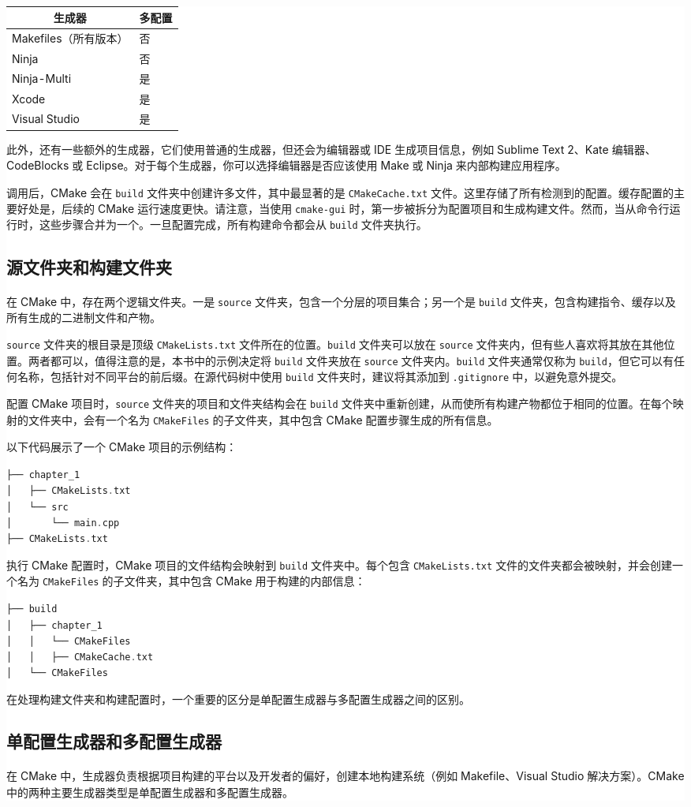 | **生成器** | **多配置** |
| --- | --- |
| Makefiles（所有版本） | 否 |
| Ninja | 否 |
| Ninja-Multi | 是 |
| Xcode | 是 |
| Visual Studio | 是 |

此外，还有一些额外的生成器，它们使用普通的生成器，但还会为编辑器或 IDE 生成项目信息，例如 Sublime Text 2、Kate 编辑器、CodeBlocks 或 Eclipse。对于每个生成器，你可以选择编辑器是否应该使用 Make 或 Ninja 来内部构建应用程序。

调用后，CMake 会在 `build` 文件夹中创建许多文件，其中最显著的是 `CMakeCache.txt` 文件。这里存储了所有检测到的配置。缓存配置的主要好处是，后续的 CMake 运行速度更快。请注意，当使用 `cmake-gui` 时，第一步被拆分为配置项目和生成构建文件。然而，当从命令行运行时，这些步骤合并为一个。一旦配置完成，所有构建命令都会从 `build` 文件夹执行。

## 源文件夹和构建文件夹

在 CMake 中，存在两个逻辑文件夹。一是 `source` 文件夹，包含一个分层的项目集合；另一个是 `build` 文件夹，包含构建指令、缓存以及所有生成的二进制文件和产物。

`source` 文件夹的根目录是顶级 `CMakeLists.txt` 文件所在的位置。`build` 文件夹可以放在 `source` 文件夹内，但有些人喜欢将其放在其他位置。两者都可以，值得注意的是，本书中的示例决定将 `build` 文件夹放在 `source` 文件夹内。`build` 文件夹通常仅称为 `build`，但它可以有任何名称，包括针对不同平台的前后缀。在源代码树中使用 `build` 文件夹时，建议将其添加到 `.gitignore` 中，以避免意外提交。

配置 CMake 项目时，`source` 文件夹的项目和文件夹结构会在 `build` 文件夹中重新创建，从而使所有构建产物都位于相同的位置。在每个映射的文件夹中，会有一个名为 `CMakeFiles` 的子文件夹，其中包含 CMake 配置步骤生成的所有信息。

以下代码展示了一个 CMake 项目的示例结构：

```cpp
├── chapter_1
│   ├── CMakeLists.txt
│   └── src
│       └── main.cpp
├── CMakeLists.txt
```

执行 CMake 配置时，CMake 项目的文件结构会映射到 `build` 文件夹中。每个包含 `CMakeLists.txt` 文件的文件夹都会被映射，并会创建一个名为 `CMakeFiles` 的子文件夹，其中包含 CMake 用于构建的内部信息：

```cpp
├── build
│   ├── chapter_1
│   │   └── CMakeFiles
│   │   ├── CMakeCache.txt
│   └── CMakeFiles
```

在处理构建文件夹和构建配置时，一个重要的区分是单配置生成器与多配置生成器之间的区别。

## 单配置生成器和多配置生成器

在 CMake 中，生成器负责根据项目构建的平台以及开发者的偏好，创建本地构建系统（例如 Makefile、Visual Studio 解决方案）。CMake 中的两种主要生成器类型是单配置生成器和多配置生成器。
